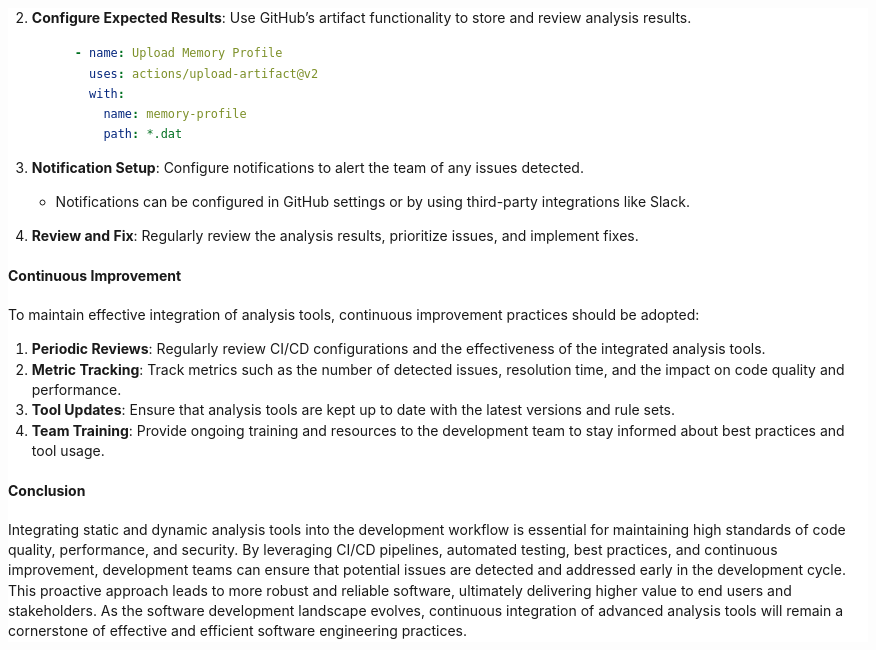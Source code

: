 2. **Configure Expected Results**: Use GitHub’s artifact functionality to store and review analysis results.
   ```yaml
         - name: Upload Memory Profile
           uses: actions/upload-artifact@v2
           with:
             name: memory-profile
             path: *.dat
   ```

3. **Notification Setup**: Configure notifications to alert the team of any issues detected.
   - Notifications can be configured in GitHub settings or by using third-party integrations like Slack.

4. **Review and Fix**: Regularly review the analysis results, prioritize issues, and implement fixes.

#### Continuous Improvement

To maintain effective integration of analysis tools, continuous improvement practices should be adopted:

1. **Periodic Reviews**: Regularly review CI/CD configurations and the effectiveness of the integrated analysis tools.
2. **Metric Tracking**: Track metrics such as the number of detected issues, resolution time, and the impact on code quality and performance.
3. **Tool Updates**: Ensure that analysis tools are kept up to date with the latest versions and rule sets.
4. **Team Training**: Provide ongoing training and resources to the development team to stay informed about best practices and tool usage.

#### Conclusion

Integrating static and dynamic analysis tools into the development workflow is essential for maintaining high standards of code quality, performance, and security. By leveraging CI/CD pipelines, automated testing, best practices, and continuous improvement, development teams can ensure that potential issues are detected and addressed early in the development cycle. This proactive approach leads to more robust and reliable software, ultimately delivering higher value to end users and stakeholders. As the software development landscape evolves, continuous integration of advanced analysis tools will remain a cornerstone of effective and efficient software engineering practices.

